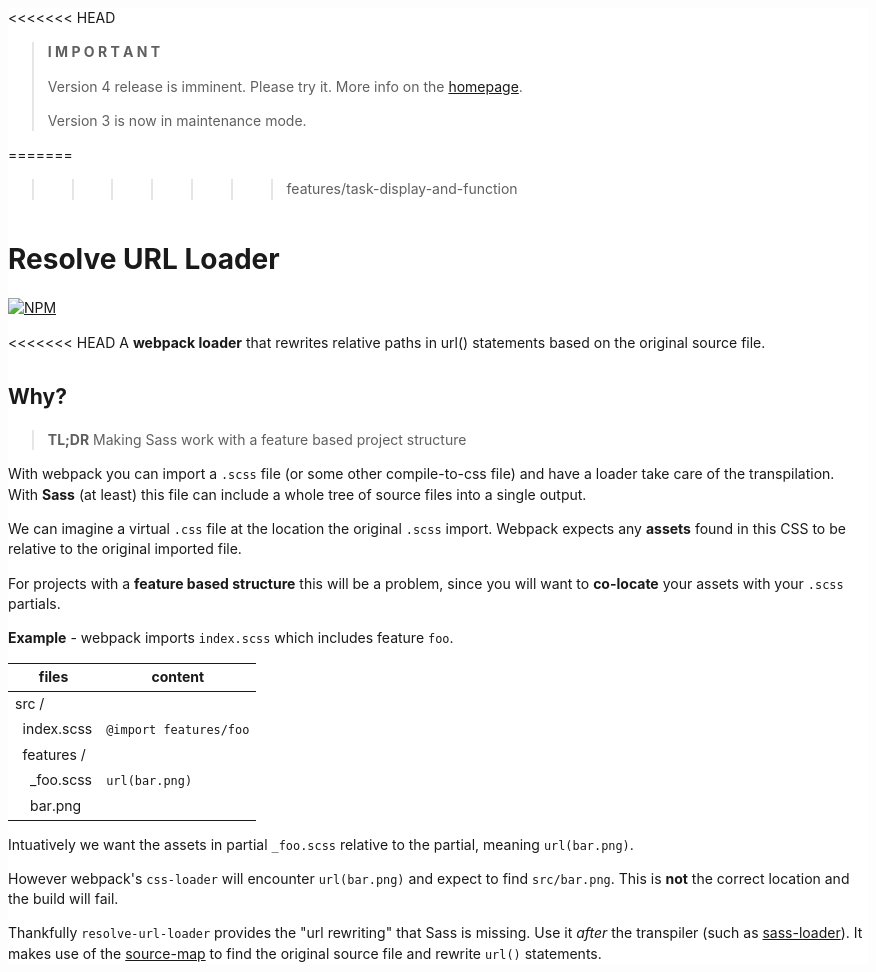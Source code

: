 <<<<<<< HEAD
> **I M P O R T A N T**
>
> Version 4 release is imminent. Please try it. More info on the [homepage](https://github.com/bholloway/resolve-url-loader).
>
> Version 3 is now in maintenance mode.

=======
>>>>>>> features/task-display-and-function
# Resolve URL Loader

[![NPM](https://nodei.co/npm/resolve-url-loader.png)](https://www.npmjs.com/package/resolve-url-loader)

<<<<<<< HEAD
A **webpack loader** that rewrites relative paths in url() statements based on the original source file.

## Why?

> **TL;DR** Making Sass work with a feature based project structure

With webpack you can import a `.scss` file (or some other compile-to-css file) and have a loader take care of the transpilation. With **Sass** (at least) this file can include a whole tree of source files into a single output.

We can imagine a virtual `.css` file at the location the original `.scss` import. Webpack expects any **assets** found in this CSS to be relative to the original imported file.

For projects with a **feature based structure** this will be a problem, since you will want to **co-locate** your assets with your `.scss` partials.

**Example** - webpack imports `index.scss` which includes feature `foo`.

| files                              | content                |
|------------------------------------|------------------------|
|src /                               |                        |
|&nbsp;&nbsp;index.scss              | `@import features/foo` |
|&nbsp;&nbsp;features /              |                        |
|&nbsp;&nbsp;&nbsp;&nbsp;_foo.scss   | `url(bar.png)`         |
|&nbsp;&nbsp;&nbsp;&nbsp;bar.png     |                        |

Intuatively we want the assets in partial `_foo.scss` relative to the partial, meaning `url(bar.png)`.

However webpack's `css-loader` will encounter `url(bar.png)` and expect to find `src/bar.png`. This is **not** the correct location and the build will fail.

Thankfully `resolve-url-loader` provides the "url rewriting" that Sass is missing. Use it _after_ the transpiler (such as [sass-loader](https://www.npmjs.com/package/sass-loader)). It makes use of the [source-map](http://www.mattzeunert.com/2016/02/14/how-do-source-maps-work.html) to find the original source file and rewrite `url()` statements.
